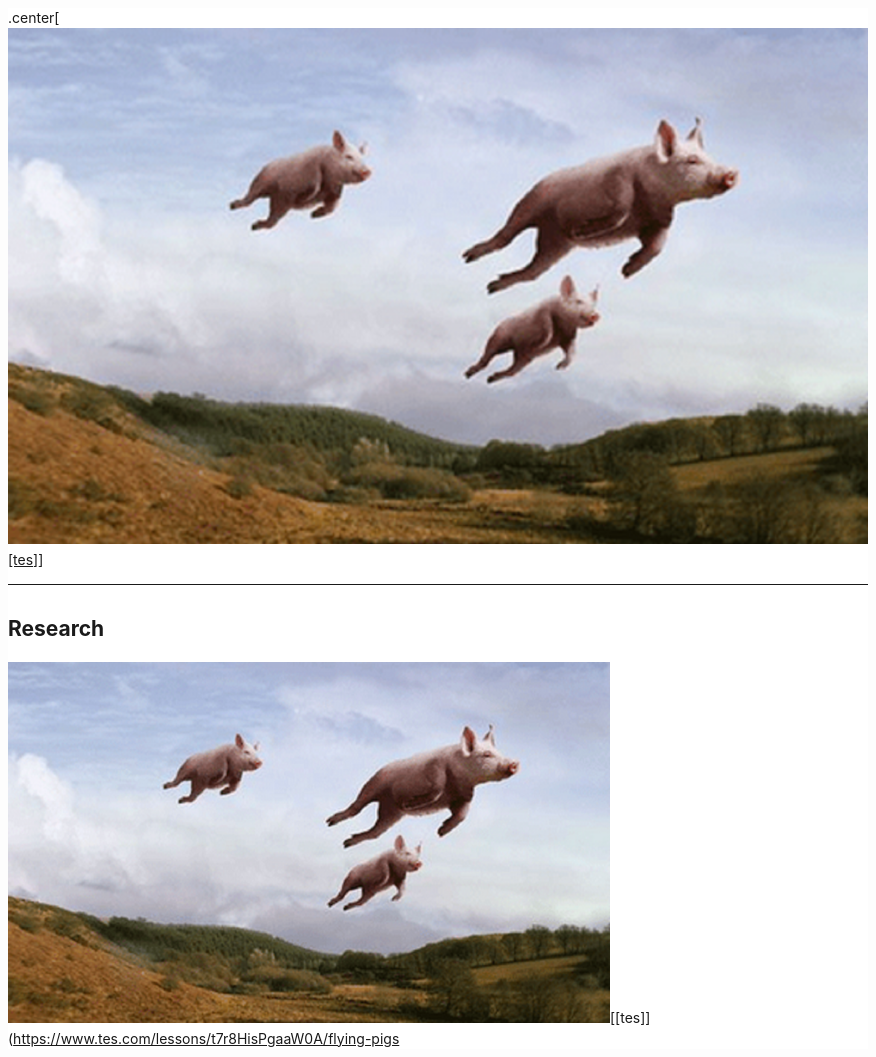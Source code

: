 .center[<img src="../02_scripts/img/02/pigs.png" alt="name" style="width:100%;">[[tes]](https://www.tes.com/lessons/t7r8HisPgaaW0A/flying-pigs)]

---
## Research

<img src="../02_scripts/img/02/pigs.png" alt="name" style="width:70%;">[[tes]](https://www.tes.com/lessons/t7r8HisPgaaW0A/flying-pigs
